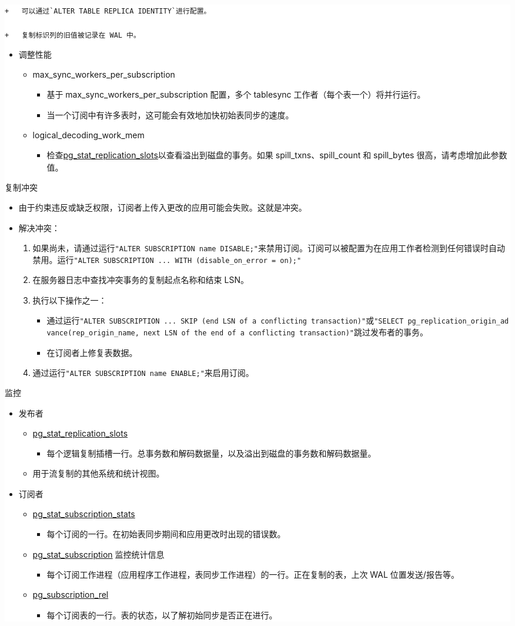     +   可以通过`ALTER TABLE REPLICA IDENTITY`进行配置。

    +   复制标识列的旧值被记录在 WAL 中。

+   调整性能

    +   max_sync_workers_per_subscription

        +   基于 max_sync_workers_per_subscription 配置，多个 tablesync 工作者（每个表一个）将并行运行。

        +   当一个订阅中有许多表时，这可能会有效地加快初始表同步的速度。

    +   logical_decoding_work_mem

        +   检查[pg_stat_replication_slots](https://www.postgresql.org/docs/current/monitoring-stats.html#MONITORING-PG-STAT-REPLICATION-SLOTS-VIEW)以查看溢出到磁盘的事务。如果 spill_txns、spill_count 和 spill_bytes 很高，请考虑增加此参数值。

复制冲突

+   由于约束违反或缺乏权限，订阅者上传入更改的应用可能会失败。这就是冲突。

+   解决冲突：

    1.  如果尚未，请通过运行`"ALTER SUBSCRIPTION name DISABLE;"`来禁用订阅。订阅可以被配置为在应用工作者检测到任何错误时自动禁用。运行`"ALTER SUBSCRIPTION ... WITH (disable_on_error = on);"`

    1.  在服务器日志中查找冲突事务的复制起点名称和结束 LSN。

    1.  执行以下操作之一：

        +   通过运行`"ALTER SUBSCRIPTION ... SKIP (end LSN of a conflicting transaction)"`或`"SELECT pg_replication_origin_advance(rep_origin_name, next LSN of the end of a conflicting transaction)"`跳过发布者的事务。

        +   在订阅者上修复表数据。

    1.  通过运行`"ALTER SUBSCRIPTION name ENABLE;"`来启用订阅。

监控

+   发布者

    +   [pg_stat_replication_slots](https://www.postgresql.org/docs/current/monitoring-stats.html#MONITORING-PG-STAT-REPLICATION-SLOTS-VIEW)

        +   每个逻辑复制插槽一行。总事务数和解码数据量，以及溢出到磁盘的事务数和解码数据量。

    +   用于流复制的其他系统和统计视图。

+   订阅者

    +   [pg_stat_subscription_stats](https://www.postgresql.org/docs/current/monitoring-stats.html#MONITORING-PG-STAT-SUBSCRIPTION-STATS)

        +   每个订阅的一行。在初始表同步期间和应用更改时出现的错误数。

    +   [pg_stat_subscription](https://www.postgresql.org/docs/current/monitoring-stats.html#MONITORING-PG-STAT-SUBSCRIPTION) 监控统计信息

        +   每个订阅工作进程（应用程序工作进程，表同步工作进程）的一行。正在复制的表，上次 WAL 位置发送/报告等。

    +   [pg_subscription_rel](https://www.postgresql.org/docs/current/catalog-pg-subscription-rel.html)

        +   每个订阅表的一行。表的状态，以了解初始同步是否正在进行。
